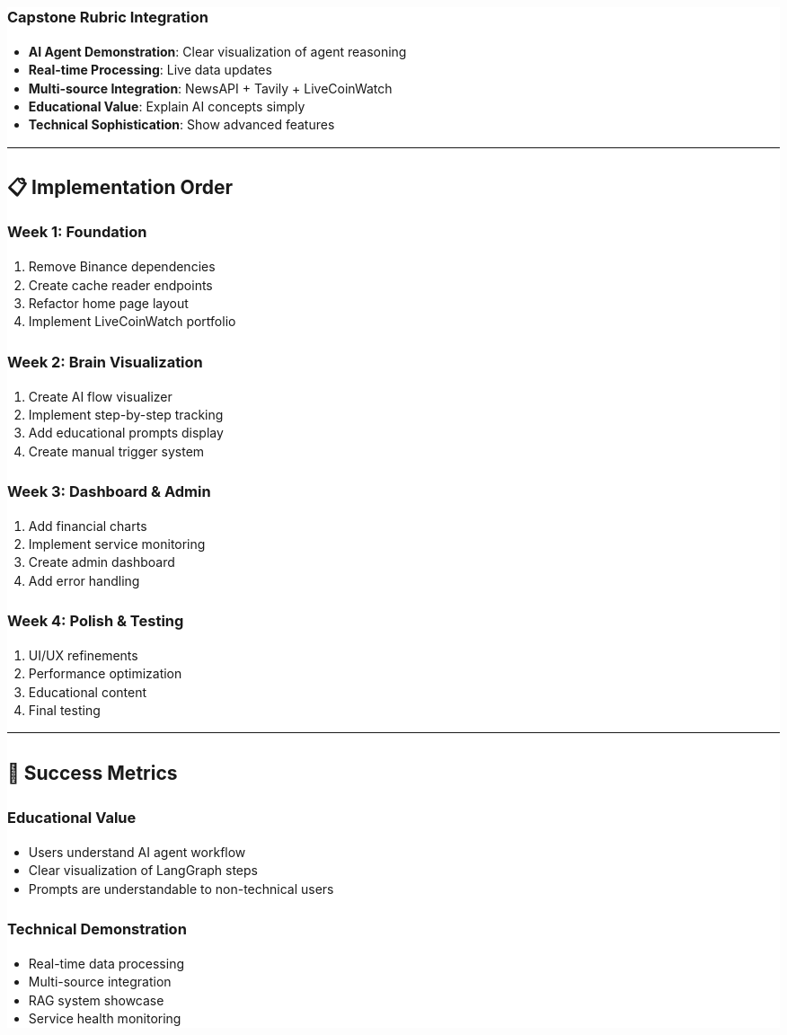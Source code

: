 ### **Capstone Rubric Integration**
- **AI Agent Demonstration**: Clear visualization of agent reasoning
- **Real-time Processing**: Live data updates
- **Multi-source Integration**: NewsAPI + Tavily + LiveCoinWatch
- **Educational Value**: Explain AI concepts simply
- **Technical Sophistication**: Show advanced features

---

## 📋 **Implementation Order**

### **Week 1: Foundation**
1. Remove Binance dependencies
2. Create cache reader endpoints
3. Refactor home page layout
4. Implement LiveCoinWatch portfolio

### **Week 2: Brain Visualization**
1. Create AI flow visualizer
2. Implement step-by-step tracking
3. Add educational prompts display
4. Create manual trigger system

### **Week 3: Dashboard & Admin**
1. Add financial charts
2. Implement service monitoring
3. Create admin dashboard
4. Add error handling

### **Week 4: Polish & Testing**
1. UI/UX refinements
2. Performance optimization
3. Educational content
4. Final testing

---

## 🎯 **Success Metrics**

### **Educational Value**
- Users understand AI agent workflow
- Clear visualization of LangGraph steps
- Prompts are understandable to non-technical users

### **Technical Demonstration**
- Real-time data processing
- Multi-source integration
- RAG system showcase
- Service health monitoring
